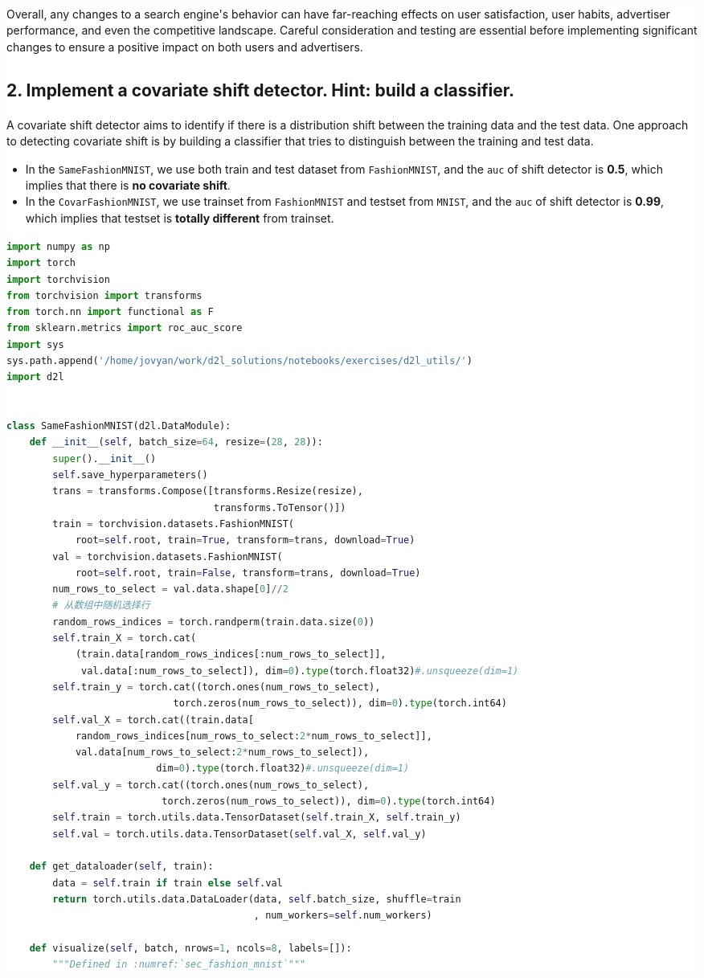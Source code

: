 Overall, any changes to a search engine's behavior can have far-reaching effects on user satisfaction, user habits, advertiser performance, and even the competitive landscape. Careful consideration and testing are essential before implementing significant changes to ensure a positive impact on both users and advertisers.

## 2. Implement a covariate shift detector. Hint: build a classifier.

A covariate shift detector aims to identify if there is a distribution shift between the training data and the test data. One approach to detecting covariate shift is by building a classifier that tries to distinguish between the training and test data.
- In the `SameFashionMNIST`, we use both train and test dataset from `FashionMNIST`, and the `auc` of shift detector is **0.5**, which implies that there is **no covariate shift**.
- In the `CovarFashionMNIST`, we use trainset from `FashionMNIST` and testset from `MNIST`, and the `auc` of shift detector is **0.99**, which implies that testset is **totally different** from trainset.


```python
import numpy as np
import torch
import torchvision
from torchvision import transforms
from torch.nn import functional as F
from sklearn.metrics import roc_auc_score
import sys
sys.path.append('/home/jovyan/work/d2l_solutions/notebooks/exercises/d2l_utils/')
import d2l


class SameFashionMNIST(d2l.DataModule):
    def __init__(self, batch_size=64, resize=(28, 28)):
        super().__init__()
        self.save_hyperparameters()
        trans = transforms.Compose([transforms.Resize(resize),
                                    transforms.ToTensor()])
        train = torchvision.datasets.FashionMNIST(
            root=self.root, train=True, transform=trans, download=True)
        val = torchvision.datasets.FashionMNIST(
            root=self.root, train=False, transform=trans, download=True)
        num_rows_to_select = val.data.shape[0]//2
        # 从数组中随机选择行
        random_rows_indices = torch.randperm(train.data.size(0))
        self.train_X = torch.cat(
            (train.data[random_rows_indices[:num_rows_to_select]],
             val.data[:num_rows_to_select]), dim=0).type(torch.float32)#.unsqueeze(dim=1)
        self.train_y = torch.cat((torch.ones(num_rows_to_select),
                             torch.zeros(num_rows_to_select)), dim=0).type(torch.int64)
        self.val_X = torch.cat((train.data[
            random_rows_indices[num_rows_to_select:2*num_rows_to_select]],
            val.data[num_rows_to_select:2*num_rows_to_select]),
                          dim=0).type(torch.float32)#.unsqueeze(dim=1)
        self.val_y = torch.cat((torch.ones(num_rows_to_select),
                           torch.zeros(num_rows_to_select)), dim=0).type(torch.int64)
        self.train = torch.utils.data.TensorDataset(self.train_X, self.train_y)
        self.val = torch.utils.data.TensorDataset(self.val_X, self.val_y)
        
    def get_dataloader(self, train):
        data = self.train if train else self.val
        return torch.utils.data.DataLoader(data, self.batch_size, shuffle=train
                                           , num_workers=self.num_workers)
    
    def visualize(self, batch, nrows=1, ncols=8, labels=[]):
        """Defined in :numref:`sec_fashion_mnist`"""
```